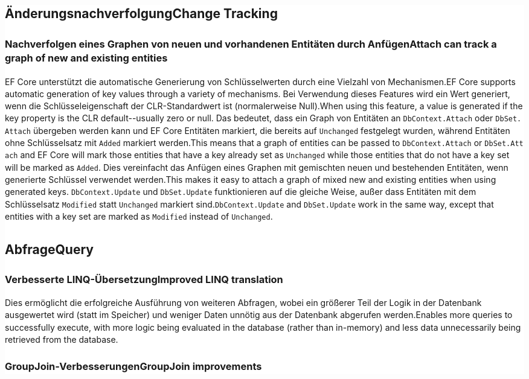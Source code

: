 ## <a name="change-tracking"></a><span data-ttu-id="0403c-166">Änderungsnachverfolgung</span><span class="sxs-lookup"><span data-stu-id="0403c-166">Change Tracking</span></span>

### <a name="attach-can-track-a-graph-of-new-and-existing-entities"></a><span data-ttu-id="0403c-167">Nachverfolgen eines Graphen von neuen und vorhandenen Entitäten durch Anfügen</span><span class="sxs-lookup"><span data-stu-id="0403c-167">Attach can track a graph of new and existing entities</span></span>

<span data-ttu-id="0403c-168">EF Core unterstützt die automatische Generierung von Schlüsselwerten durch eine Vielzahl von Mechanismen.</span><span class="sxs-lookup"><span data-stu-id="0403c-168">EF Core supports automatic generation of key values through a variety of mechanisms.</span></span> <span data-ttu-id="0403c-169">Bei Verwendung dieses Features wird ein Wert generiert, wenn die Schlüsseleigenschaft der CLR-Standardwert ist (normalerweise Null).</span><span class="sxs-lookup"><span data-stu-id="0403c-169">When using this feature, a value is generated if the key property is the CLR default--usually zero or null.</span></span> <span data-ttu-id="0403c-170">Das bedeutet, dass ein Graph von Entitäten an `DbContext.Attach` oder `DbSet.Attach` übergeben werden kann und EF Core Entitäten markiert, die bereits auf `Unchanged` festgelegt wurden, während Entitäten ohne Schlüsselsatz mit `Added` markiert werden.</span><span class="sxs-lookup"><span data-stu-id="0403c-170">This means that a graph of entities can be passed to `DbContext.Attach` or `DbSet.Attach` and EF Core will mark those entities that have a key already set as `Unchanged` while those entities that do not have a key set will be marked as `Added`.</span></span> <span data-ttu-id="0403c-171">Dies vereinfacht das Anfügen eines Graphen mit gemischten neuen und bestehenden Entitäten, wenn generierte Schlüssel verwendet werden.</span><span class="sxs-lookup"><span data-stu-id="0403c-171">This makes it easy to attach a graph of mixed new and existing entities when using generated keys.</span></span> <span data-ttu-id="0403c-172">`DbContext.Update` und `DbSet.Update` funktionieren auf die gleiche Weise, außer dass Entitäten mit dem Schlüsselsatz `Modified` statt `Unchanged` markiert sind.</span><span class="sxs-lookup"><span data-stu-id="0403c-172">`DbContext.Update` and `DbSet.Update` work in the same way, except that entities with a key set are marked as `Modified` instead of `Unchanged`.</span></span>

## <a name="query"></a><span data-ttu-id="0403c-173">Abfrage</span><span class="sxs-lookup"><span data-stu-id="0403c-173">Query</span></span>

### <a name="improved-linq-translation"></a><span data-ttu-id="0403c-174">Verbesserte LINQ-Übersetzung</span><span class="sxs-lookup"><span data-stu-id="0403c-174">Improved LINQ translation</span></span>

<span data-ttu-id="0403c-175">Dies ermöglicht die erfolgreiche Ausführung von weiteren Abfragen, wobei ein größerer Teil der Logik in der Datenbank ausgewertet wird (statt im Speicher) und weniger Daten unnötig aus der Datenbank abgerufen werden.</span><span class="sxs-lookup"><span data-stu-id="0403c-175">Enables more queries to successfully execute, with more logic being evaluated in the database (rather than in-memory) and less data unnecessarily being retrieved from the database.</span></span>

### <a name="groupjoin-improvements"></a><span data-ttu-id="0403c-176">GroupJoin-Verbesserungen</span><span class="sxs-lookup"><span data-stu-id="0403c-176">GroupJoin improvements</span></span>
